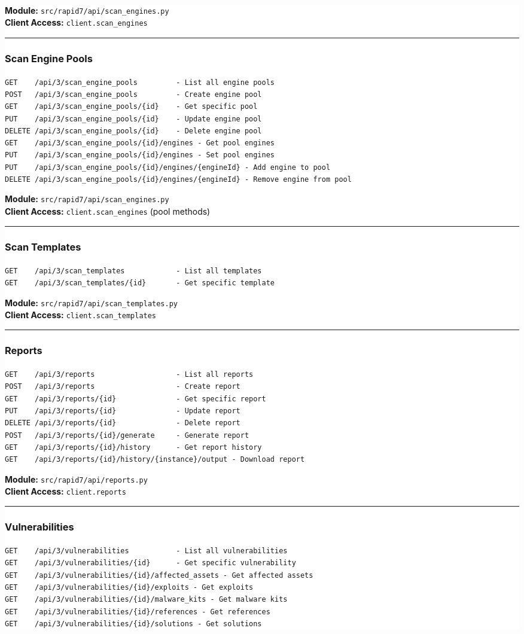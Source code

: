 **Module:** `src/rapid7/api/scan_engines.py`  
**Client Access:** `client.scan_engines`

---

### Scan Engine Pools
```
GET    /api/3/scan_engine_pools         - List all engine pools
POST   /api/3/scan_engine_pools         - Create engine pool
GET    /api/3/scan_engine_pools/{id}    - Get specific pool
PUT    /api/3/scan_engine_pools/{id}    - Update engine pool
DELETE /api/3/scan_engine_pools/{id}    - Delete engine pool
GET    /api/3/scan_engine_pools/{id}/engines - Get pool engines
PUT    /api/3/scan_engine_pools/{id}/engines - Set pool engines
PUT    /api/3/scan_engine_pools/{id}/engines/{engineId} - Add engine to pool
DELETE /api/3/scan_engine_pools/{id}/engines/{engineId} - Remove engine from pool
```

**Module:** `src/rapid7/api/scan_engines.py`  
**Client Access:** `client.scan_engines` (pool methods)

---

### Scan Templates
```
GET    /api/3/scan_templates            - List all templates
GET    /api/3/scan_templates/{id}       - Get specific template
```

**Module:** `src/rapid7/api/scan_templates.py`  
**Client Access:** `client.scan_templates`

---

### Reports
```
GET    /api/3/reports                   - List all reports
POST   /api/3/reports                   - Create report
GET    /api/3/reports/{id}              - Get specific report
PUT    /api/3/reports/{id}              - Update report
DELETE /api/3/reports/{id}              - Delete report
POST   /api/3/reports/{id}/generate     - Generate report
GET    /api/3/reports/{id}/history      - Get report history
GET    /api/3/reports/{id}/history/{instance}/output - Download report
```

**Module:** `src/rapid7/api/reports.py`  
**Client Access:** `client.reports`

---

### Vulnerabilities
```
GET    /api/3/vulnerabilities           - List all vulnerabilities
GET    /api/3/vulnerabilities/{id}      - Get specific vulnerability
GET    /api/3/vulnerabilities/{id}/affected_assets - Get affected assets
GET    /api/3/vulnerabilities/{id}/exploits - Get exploits
GET    /api/3/vulnerabilities/{id}/malware_kits - Get malware kits
GET    /api/3/vulnerabilities/{id}/references - Get references
GET    /api/3/vulnerabilities/{id}/solutions - Get solutions
```
